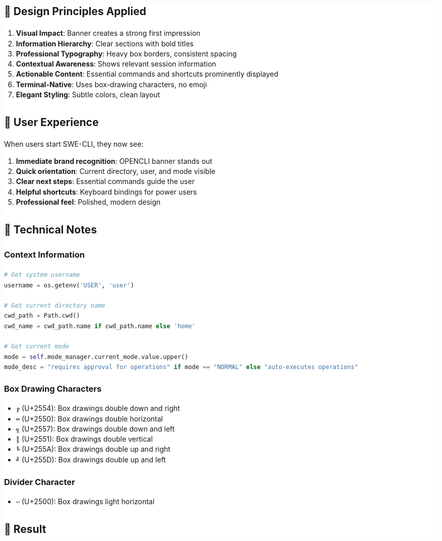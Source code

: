 ## 🎨 Design Principles Applied

1. **Visual Impact**: Banner creates a strong first impression
2. **Information Hierarchy**: Clear sections with bold titles
3. **Professional Typography**: Heavy box borders, consistent spacing
4. **Contextual Awareness**: Shows relevant session information
5. **Actionable Content**: Essential commands and shortcuts prominently displayed
6. **Terminal-Native**: Uses box-drawing characters, no emoji
7. **Elegant Styling**: Subtle colors, clean layout

## 🚀 User Experience

When users start SWE-CLI, they now see:

1. **Immediate brand recognition**: OPENCLI banner stands out
2. **Quick orientation**: Current directory, user, and mode visible
3. **Clear next steps**: Essential commands guide the user
4. **Helpful shortcuts**: Keyboard bindings for power users
5. **Professional feel**: Polished, modern design

## 📝 Technical Notes

### Context Information
```python
# Get system username
username = os.getenv('USER', 'user')

# Get current directory name
cwd_path = Path.cwd()
cwd_name = cwd_path.name if cwd_path.name else 'home'

# Get current mode
mode = self.mode_manager.current_mode.value.upper()
mode_desc = "requires approval for operations" if mode == "NORMAL" else "auto-executes operations"
```

### Box Drawing Characters
- `╔` (U+2554): Box drawings double down and right
- `═` (U+2550): Box drawings double horizontal
- `╗` (U+2557): Box drawings double down and left
- `║` (U+2551): Box drawings double vertical
- `╚` (U+255A): Box drawings double up and right
- `╝` (U+255D): Box drawings double up and left

### Divider Character
- `─` (U+2500): Box drawings light horizontal

## 🎉 Result
